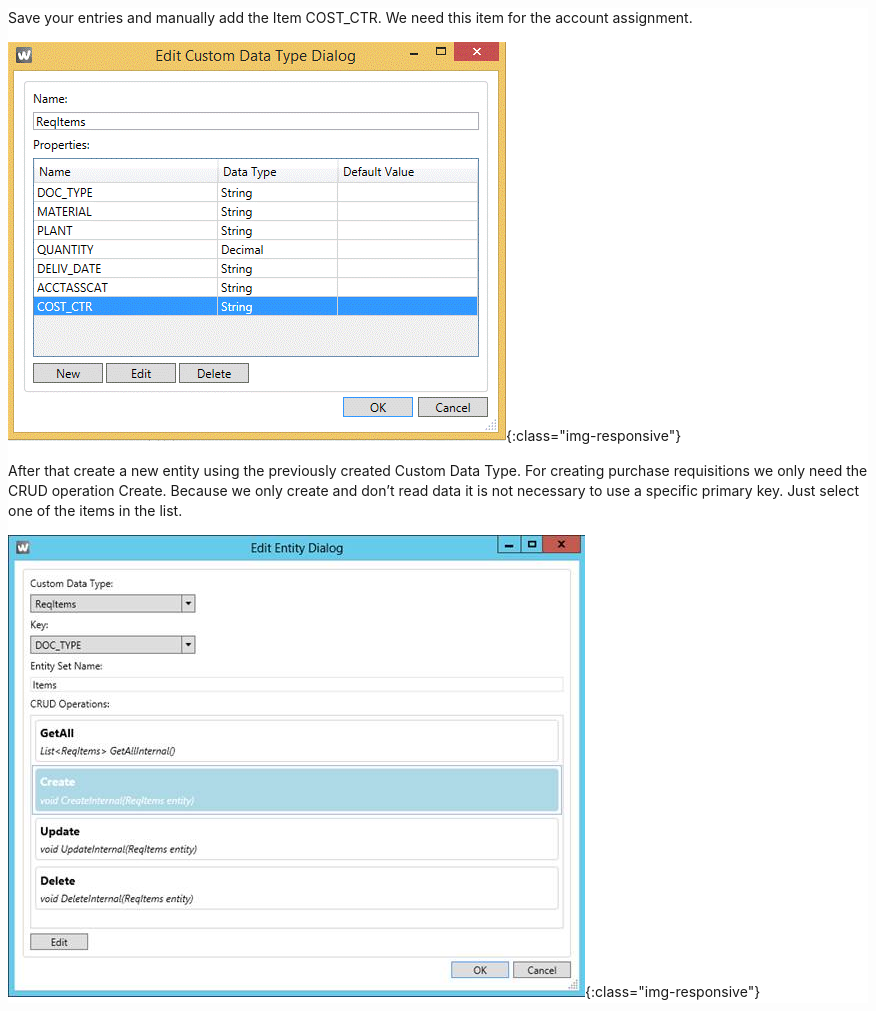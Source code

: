 Save your entries and manually add the Item COST_CTR. We need this item for the account assignment.

![image008](/img/contents/image008.gif){:class="img-responsive"}

After that create a new entity using the previously created Custom Data Type. For creating purchase requisitions we only need the CRUD operation Create. Because we only create and don’t read data it is not necessary to use a specific primary key. Just select one of the items in the list.

![image009](/img/contents/image009.jpg){:class="img-responsive"}
